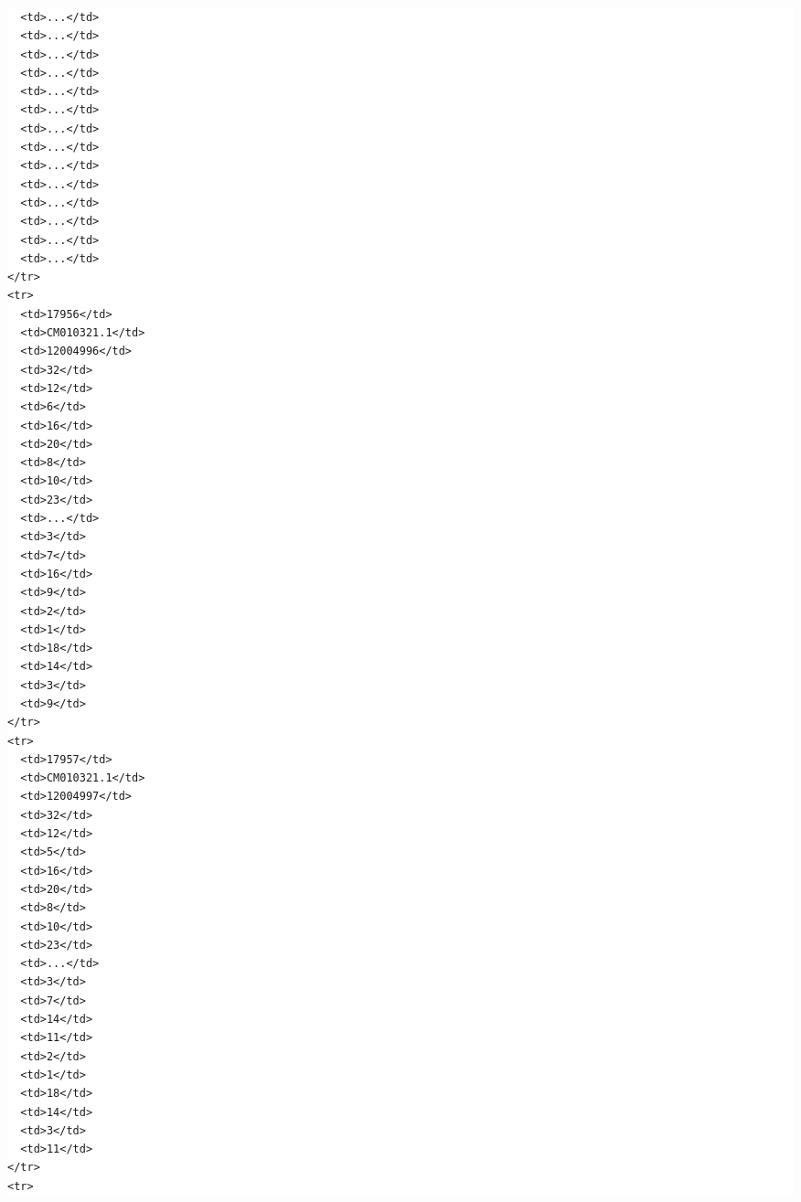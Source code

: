       <td>...</td>
      <td>...</td>
      <td>...</td>
      <td>...</td>
      <td>...</td>
      <td>...</td>
      <td>...</td>
      <td>...</td>
      <td>...</td>
      <td>...</td>
      <td>...</td>
      <td>...</td>
      <td>...</td>
      <td>...</td>
    </tr>
    <tr>
      <td>17956</td>
      <td>CM010321.1</td>
      <td>12004996</td>
      <td>32</td>
      <td>12</td>
      <td>6</td>
      <td>16</td>
      <td>20</td>
      <td>8</td>
      <td>10</td>
      <td>23</td>
      <td>...</td>
      <td>3</td>
      <td>7</td>
      <td>16</td>
      <td>9</td>
      <td>2</td>
      <td>1</td>
      <td>18</td>
      <td>14</td>
      <td>3</td>
      <td>9</td>
    </tr>
    <tr>
      <td>17957</td>
      <td>CM010321.1</td>
      <td>12004997</td>
      <td>32</td>
      <td>12</td>
      <td>5</td>
      <td>16</td>
      <td>20</td>
      <td>8</td>
      <td>10</td>
      <td>23</td>
      <td>...</td>
      <td>3</td>
      <td>7</td>
      <td>14</td>
      <td>11</td>
      <td>2</td>
      <td>1</td>
      <td>18</td>
      <td>14</td>
      <td>3</td>
      <td>11</td>
    </tr>
    <tr>